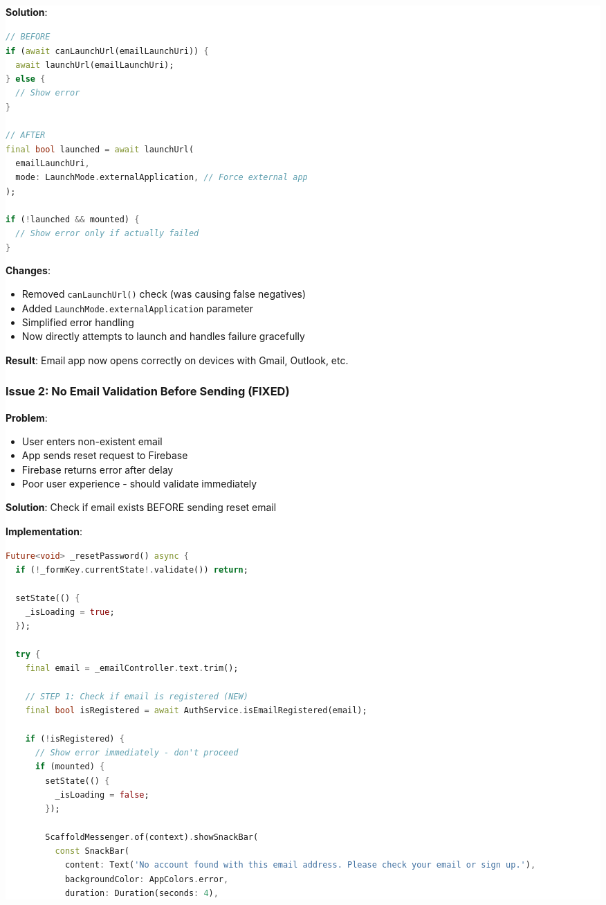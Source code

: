 **Solution**:
```dart
// BEFORE
if (await canLaunchUrl(emailLaunchUri)) {
  await launchUrl(emailLaunchUri);
} else {
  // Show error
}

// AFTER
final bool launched = await launchUrl(
  emailLaunchUri,
  mode: LaunchMode.externalApplication, // Force external app
);

if (!launched && mounted) {
  // Show error only if actually failed
}
```

**Changes**:
- Removed `canLaunchUrl()` check (was causing false negatives)
- Added `LaunchMode.externalApplication` parameter
- Simplified error handling
- Now directly attempts to launch and handles failure gracefully

**Result**: Email app now opens correctly on devices with Gmail, Outlook, etc.

### Issue 2: No Email Validation Before Sending (FIXED)

**Problem**:
- User enters non-existent email
- App sends reset request to Firebase
- Firebase returns error after delay
- Poor user experience - should validate immediately

**Solution**: Check if email exists BEFORE sending reset email

**Implementation**:
```dart
Future<void> _resetPassword() async {
  if (!_formKey.currentState!.validate()) return;

  setState(() {
    _isLoading = true;
  });

  try {
    final email = _emailController.text.trim();

    // STEP 1: Check if email is registered (NEW)
    final bool isRegistered = await AuthService.isEmailRegistered(email);

    if (!isRegistered) {
      // Show error immediately - don't proceed
      if (mounted) {
        setState(() {
          _isLoading = false;
        });

        ScaffoldMessenger.of(context).showSnackBar(
          const SnackBar(
            content: Text('No account found with this email address. Please check your email or sign up.'),
            backgroundColor: AppColors.error,
            duration: Duration(seconds: 4),
```